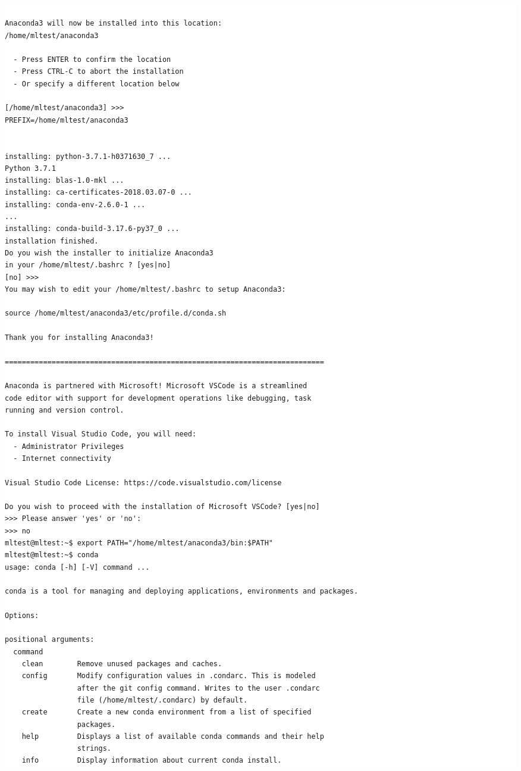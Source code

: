 ```

Anaconda3 will now be installed into this location:
/home/mltest/anaconda3

  - Press ENTER to confirm the location
  - Press CTRL-C to abort the installation
  - Or specify a different location below

[/home/mltest/anaconda3] >>> 
PREFIX=/home/mltest/anaconda3


installing: python-3.7.1-h0371630_7 ...
Python 3.7.1
installing: blas-1.0-mkl ...
installing: ca-certificates-2018.03.07-0 ...
installing: conda-env-2.6.0-1 ...
...
installing: conda-build-3.17.6-py37_0 ...
installation finished.
Do you wish the installer to initialize Anaconda3
in your /home/mltest/.bashrc ? [yes|no]
[no] >>> 
You may wish to edit your /home/mltest/.bashrc to setup Anaconda3:

source /home/mltest/anaconda3/etc/profile.d/conda.sh

Thank you for installing Anaconda3!

===========================================================================

Anaconda is partnered with Microsoft! Microsoft VSCode is a streamlined
code editor with support for development operations like debugging, task
running and version control.

To install Visual Studio Code, you will need:
  - Administrator Privileges
  - Internet connectivity

Visual Studio Code License: https://code.visualstudio.com/license

Do you wish to proceed with the installation of Microsoft VSCode? [yes|no]
>>> Please answer 'yes' or 'no':
>>> no
mltest@mltest:~$ export PATH="/home/mltest/anaconda3/bin:$PATH"
mltest@mltest:~$ conda
usage: conda [-h] [-V] command ...

conda is a tool for managing and deploying applications, environments and packages.

Options:

positional arguments:
  command
    clean        Remove unused packages and caches.
    config       Modify configuration values in .condarc. This is modeled
                 after the git config command. Writes to the user .condarc
                 file (/home/mltest/.condarc) by default.
    create       Create a new conda environment from a list of specified
                 packages.
    help         Displays a list of available conda commands and their help
                 strings.
    info         Display information about current conda install.
```